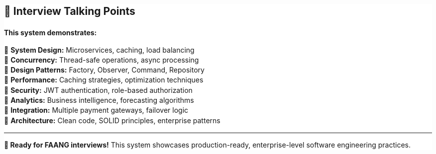 
## 🎯 Interview Talking Points

**This system demonstrates:**

🔸 **System Design:** Microservices, caching, load balancing  
🔸 **Concurrency:** Thread-safe operations, async processing  
🔸 **Design Patterns:** Factory, Observer, Command, Repository  
🔸 **Performance:** Caching strategies, optimization techniques  
🔸 **Security:** JWT authentication, role-based authorization  
🔸 **Analytics:** Business intelligence, forecasting algorithms  
🔸 **Integration:** Multiple payment gateways, failover logic  
🔸 **Architecture:** Clean code, SOLID principles, enterprise patterns  

---

**🚀 Ready for FAANG interviews!** This system showcases production-ready, enterprise-level software engineering practices.